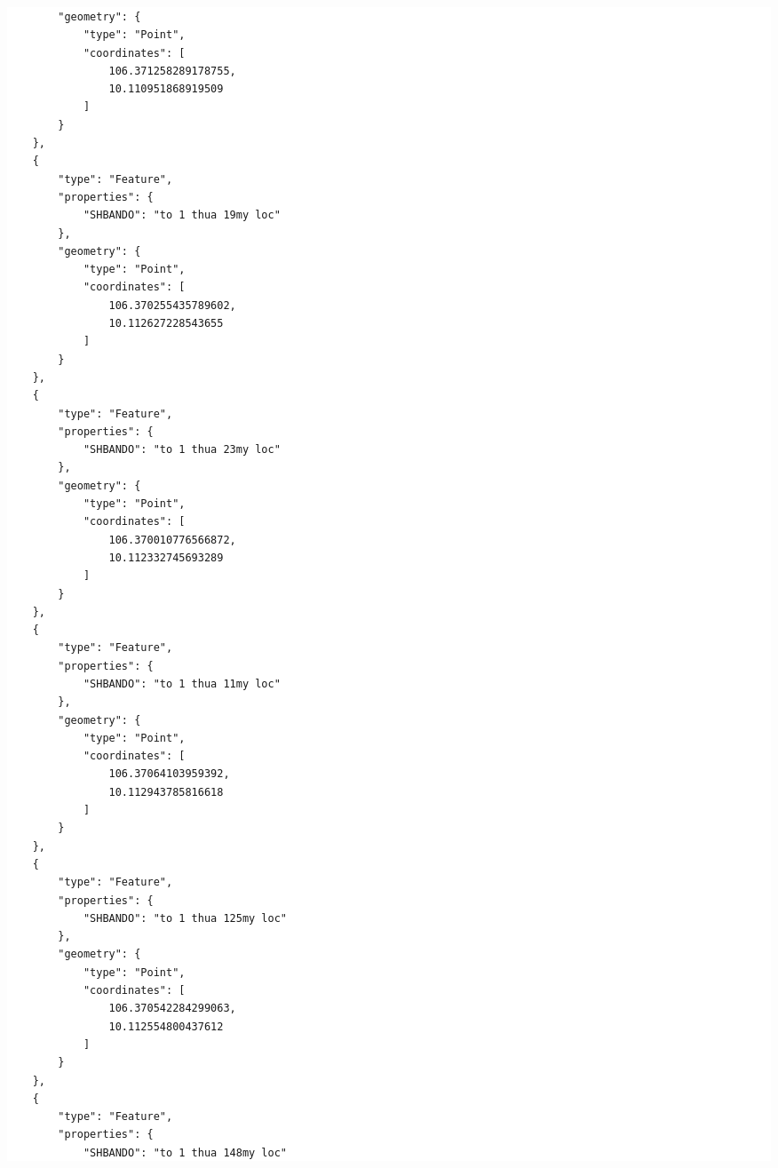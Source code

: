             "geometry": {
                "type": "Point",
                "coordinates": [
                    106.371258289178755,
                    10.110951868919509
                ]
            }
        },
        {
            "type": "Feature",
            "properties": {
                "SHBANDO": "to 1 thua 19my loc"
            },
            "geometry": {
                "type": "Point",
                "coordinates": [
                    106.370255435789602,
                    10.112627228543655
                ]
            }
        },
        {
            "type": "Feature",
            "properties": {
                "SHBANDO": "to 1 thua 23my loc"
            },
            "geometry": {
                "type": "Point",
                "coordinates": [
                    106.370010776566872,
                    10.112332745693289
                ]
            }
        },
        {
            "type": "Feature",
            "properties": {
                "SHBANDO": "to 1 thua 11my loc"
            },
            "geometry": {
                "type": "Point",
                "coordinates": [
                    106.37064103959392,
                    10.112943785816618
                ]
            }
        },
        {
            "type": "Feature",
            "properties": {
                "SHBANDO": "to 1 thua 125my loc"
            },
            "geometry": {
                "type": "Point",
                "coordinates": [
                    106.370542284299063,
                    10.112554800437612
                ]
            }
        },
        {
            "type": "Feature",
            "properties": {
                "SHBANDO": "to 1 thua 148my loc"